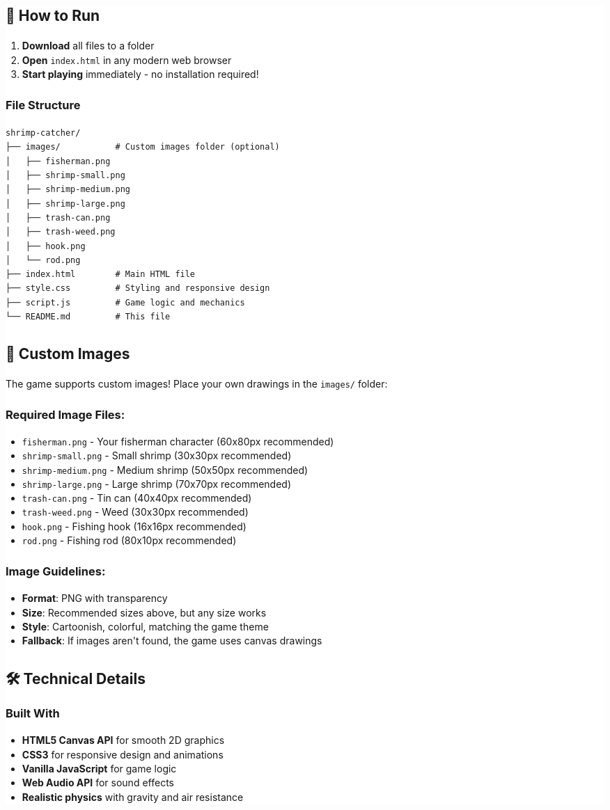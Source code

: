 ## 🚀 How to Run

1. **Download** all files to a folder
2. **Open** `index.html` in any modern web browser
3. **Start playing** immediately - no installation required!

### File Structure
```
shrimp-catcher/
├── images/           # Custom images folder (optional)
│   ├── fisherman.png
│   ├── shrimp-small.png
│   ├── shrimp-medium.png
│   ├── shrimp-large.png
│   ├── trash-can.png
│   ├── trash-weed.png
│   ├── hook.png
│   └── rod.png
├── index.html        # Main HTML file
├── style.css         # Styling and responsive design
├── script.js         # Game logic and mechanics
└── README.md         # This file
```

## 🎨 Custom Images

The game supports custom images! Place your own drawings in the `images/` folder:

### Required Image Files:
- `fisherman.png` - Your fisherman character (60x80px recommended)
- `shrimp-small.png` - Small shrimp (30x30px recommended)
- `shrimp-medium.png` - Medium shrimp (50x50px recommended)
- `shrimp-large.png` - Large shrimp (70x70px recommended)
- `trash-can.png` - Tin can (40x40px recommended)
- `trash-weed.png` - Weed (30x30px recommended)
- `hook.png` - Fishing hook (16x16px recommended)
- `rod.png` - Fishing rod (80x10px recommended)

### Image Guidelines:
- **Format**: PNG with transparency
- **Size**: Recommended sizes above, but any size works
- **Style**: Cartoonish, colorful, matching the game theme
- **Fallback**: If images aren't found, the game uses canvas drawings

## 🛠️ Technical Details

### Built With
- **HTML5 Canvas API** for smooth 2D graphics
- **CSS3** for responsive design and animations
- **Vanilla JavaScript** for game logic
- **Web Audio API** for sound effects
- **Realistic physics** with gravity and air resistance
